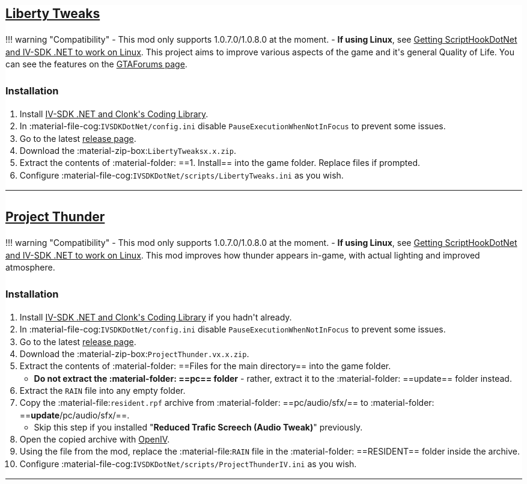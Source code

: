 
## [Liberty Tweaks](https://gtaforums.com/topic/991160-liberty-tweaks/)

!!! warning "Compatibility"
    - This mod only supports 1.0.7.0/1.0.8.0 at the moment.
    - **If using Linux**, see [Getting ScriptHookDotNet and IV-SDK .NET to work on Linux](../resources/mod-dependencies.md/#getting-scripthookdotnet-and-iv-sdk-net-to-work-on-linux).
This project aims to improve various aspects of the game and it's general Quality of Life. You can see the features on the [GTAForums page](https://gtaforums.com/topic/991160-liberty-tweaks/).

<h3>Installation</h3>

1. Install [IV-SDK .NET and Clonk's Coding Library](../resources/mod-dependencies.md/#iv-sdk-net).
2. In :material-file-cog:`IVSDKDotNet/config.ini` disable `PauseExecutionWhenNotInFocus` to prevent some issues.
3. Go to the latest [release page](https://github.com/catsmackaroo/LibertyTweaks/releases/latest).
4. Download the :material-zip-box:`LibertyTweaksx.x.zip`.
5. Extract the contents of :material-folder: ==1. Install== into the game folder. Replace files if prompted.
6. Configure :material-file-cog:`IVSDKDotNet/scripts/LibertyTweaks.ini` as you wish.

---

## [Project Thunder](https://gtaforums.com/topic/982902-project-thunder/)

!!! warning "Compatibility"
    - This mod only supports 1.0.7.0/1.0.8.0 at the moment.
    - **If using Linux**, see [Getting ScriptHookDotNet and IV-SDK .NET to work on Linux](../resources/mod-dependencies.md/#getting-scripthookdotnet-and-iv-sdk-net-to-work-on-linux).
This mod improves how thunder appears in-game, with actual lighting and improved atmosphere.

<h3>Installation</h3>

1. Install [IV-SDK .NET and Clonk's Coding Library](../resources/mod-dependencies.md/#iv-sdk-net) if you hadn't already.
2. In :material-file-cog:`IVSDKDotNet/config.ini` disable `PauseExecutionWhenNotInFocus` to prevent some issues.
3. Go to the latest [release page](https://github.com/ClonkAndre/ProjectThunderIV/releases/latest).
4. Download the :material-zip-box:`ProjectThunder.vx.x.zip`.
5. Extract the contents of :material-folder: ==Files for the main directory== into the game folder.
    - **Do not extract the :material-folder: ==pc== folder** - rather, extract it to the :material-folder: ==update== folder instead.
6. Extract the `RAIN` file into any empty folder.
7. Copy the :material-file:`resident.rpf` archive from :material-folder: ==pc/audio/sfx/== to :material-folder: ==**update**/pc/audio/sfx/==.
    - Skip this step if you installed "**Reduced Trafic Screech (Audio Tweak)**" previously.
8. Open the copied archive with [OpenIV](../../resources/openiv.md/#editing-existing-archives-installing-mods-to-game-files).
9. Using the file from the mod, replace the :material-file:`RAIN` file in the :material-folder: ==RESIDENT== folder inside the archive.
10. Configure :material-file-cog:`IVSDKDotNet/scripts/ProjectThunderIV.ini` as you wish.

---